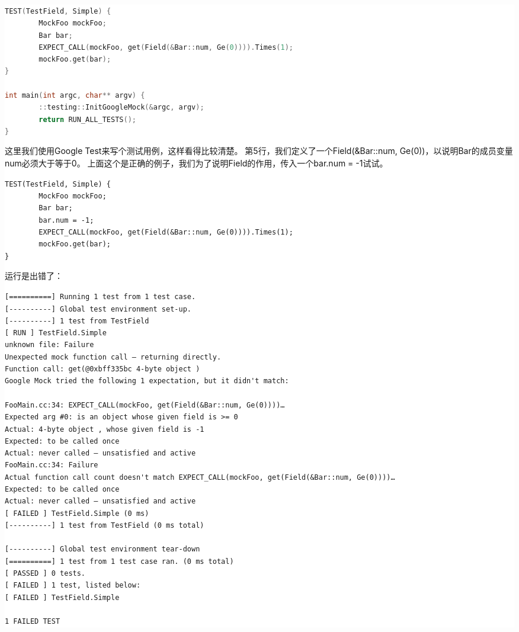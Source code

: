 ```c++
TEST(TestField, Simple) {
        MockFoo mockFoo;
        Bar bar;
        EXPECT_CALL(mockFoo, get(Field(&Bar::num, Ge(0)))).Times(1);
        mockFoo.get(bar);
}
 
int main(int argc, char** argv) {
        ::testing::InitGoogleMock(&argc, argv);
        return RUN_ALL_TESTS();
}
```

这里我们使用Google Test来写个测试用例，这样看得比较清楚。
第5行，我们定义了一个Field(&Bar::num, Ge(0))，以说明Bar的成员变量num必须大于等于0。
上面这个是正确的例子，我们为了说明Field的作用，传入一个bar.num = -1试试。

```
TEST(TestField, Simple) {
        MockFoo mockFoo;
        Bar bar;
        bar.num = -1;
        EXPECT_CALL(mockFoo, get(Field(&Bar::num, Ge(0)))).Times(1);
        mockFoo.get(bar);
}
```

运行是出错了：
```
[==========] Running 1 test from 1 test case.
[----------] Global test environment set-up.
[----------] 1 test from TestField
[ RUN ] TestField.Simple
unknown file: Failure
Unexpected mock function call – returning directly.
Function call: get(@0xbff335bc 4-byte object )
Google Mock tried the following 1 expectation, but it didn't match:
 
FooMain.cc:34: EXPECT_CALL(mockFoo, get(Field(&Bar::num, Ge(0))))…
Expected arg #0: is an object whose given field is >= 0
Actual: 4-byte object , whose given field is -1
Expected: to be called once
Actual: never called – unsatisfied and active
FooMain.cc:34: Failure
Actual function call count doesn't match EXPECT_CALL(mockFoo, get(Field(&Bar::num, Ge(0))))…
Expected: to be called once
Actual: never called – unsatisfied and active
[ FAILED ] TestField.Simple (0 ms)
[----------] 1 test from TestField (0 ms total)
 
[----------] Global test environment tear-down
[==========] 1 test from 1 test case ran. (0 ms total)
[ PASSED ] 0 tests.
[ FAILED ] 1 test, listed below:
[ FAILED ] TestField.Simple

1 FAILED TEST
```
